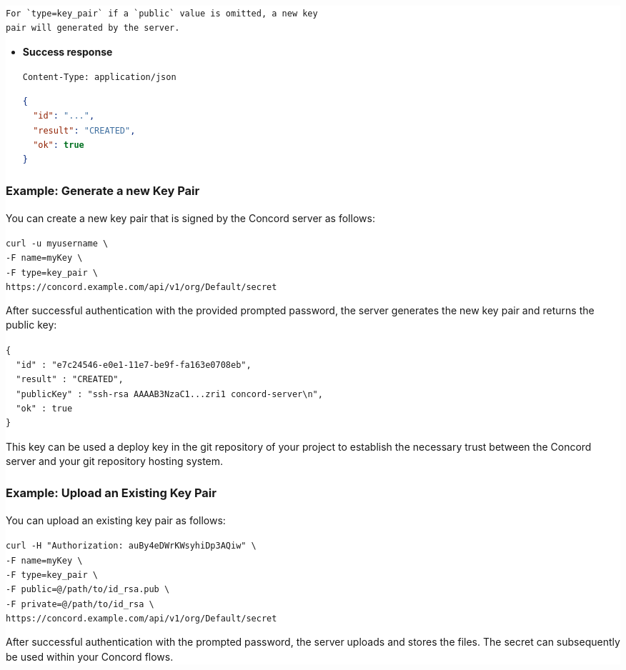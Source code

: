     For `type=key_pair` if a `public` value is omitted, a new key
    pair will generated by the server. 

* **Success response**

    ```
    Content-Type: application/json
    ```

    ```json
    {
      "id": "...",
      "result": "CREATED",
      "ok": true
    }
    ```

<a name="example-new-key-pair"/>

### Example: Generate a new Key Pair

You can create a new key pair that is signed by the Concord server as follows:

```
curl -u myusername \
-F name=myKey \
-F type=key_pair \
https://concord.example.com/api/v1/org/Default/secret
```

After successful authentication with the provided prompted password, the server
generates the new key pair and returns the public key:

```
{
  "id" : "e7c24546-e0e1-11e7-be9f-fa163e0708eb",
  "result" : "CREATED",
  "publicKey" : "ssh-rsa AAAAB3NzaC1...zri1 concord-server\n",
  "ok" : true
}
```

This key can be used a deploy key in the git repository of your project to
establish the necessary trust between the Concord server and your git repository
hosting system.

<a name="example-upload-key-pair"/>

### Example:  Upload an Existing Key Pair

You can upload an existing key pair as follows:

```
curl -H "Authorization: auBy4eDWrKWsyhiDp3AQiw" \
-F name=myKey \
-F type=key_pair \
-F public=@/path/to/id_rsa.pub \
-F private=@/path/to/id_rsa \
https://concord.example.com/api/v1/org/Default/secret
```
After successful authentication with the prompted password, the server
uploads and stores the files. The secret can subsequently be used within your
Concord flows.
